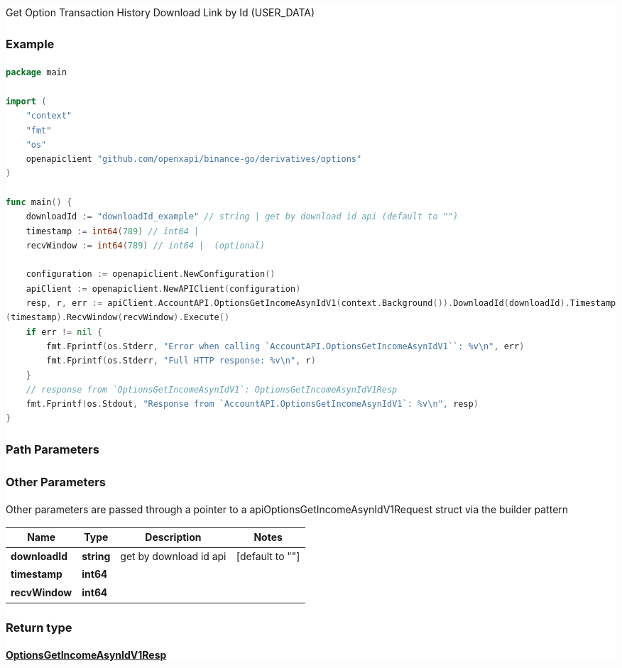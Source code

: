 Get Option Transaction History Download Link by Id (USER_DATA)



### Example

```go
package main

import (
	"context"
	"fmt"
	"os"
	openapiclient "github.com/openxapi/binance-go/derivatives/options"
)

func main() {
	downloadId := "downloadId_example" // string | get by download id api (default to "")
	timestamp := int64(789) // int64 | 
	recvWindow := int64(789) // int64 |  (optional)

	configuration := openapiclient.NewConfiguration()
	apiClient := openapiclient.NewAPIClient(configuration)
	resp, r, err := apiClient.AccountAPI.OptionsGetIncomeAsynIdV1(context.Background()).DownloadId(downloadId).Timestamp(timestamp).RecvWindow(recvWindow).Execute()
	if err != nil {
		fmt.Fprintf(os.Stderr, "Error when calling `AccountAPI.OptionsGetIncomeAsynIdV1``: %v\n", err)
		fmt.Fprintf(os.Stderr, "Full HTTP response: %v\n", r)
	}
	// response from `OptionsGetIncomeAsynIdV1`: OptionsGetIncomeAsynIdV1Resp
	fmt.Fprintf(os.Stdout, "Response from `AccountAPI.OptionsGetIncomeAsynIdV1`: %v\n", resp)
}
```

### Path Parameters



### Other Parameters

Other parameters are passed through a pointer to a apiOptionsGetIncomeAsynIdV1Request struct via the builder pattern


Name | Type | Description  | Notes
------------- | ------------- | ------------- | -------------
 **downloadId** | **string** | get by download id api | [default to &quot;&quot;]
 **timestamp** | **int64** |  | 
 **recvWindow** | **int64** |  | 

### Return type

[**OptionsGetIncomeAsynIdV1Resp**](OptionsGetIncomeAsynIdV1Resp.md)
